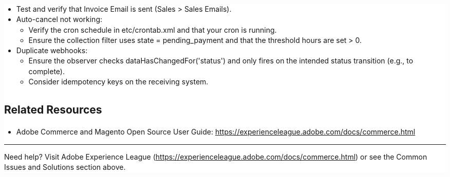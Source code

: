   - Test and verify that Invoice Email is sent (Sales > Sales Emails).
- Auto-cancel not working:
  - Verify the cron schedule in etc/crontab.xml and that your cron is running.
  - Ensure the collection filter uses state = pending_payment and that the threshold hours are set > 0.
- Duplicate webhooks:
  - Ensure the observer checks dataHasChangedFor('status') and only fires on the intended status transition (e.g., to complete).
  - Consider idempotency keys on the receiving system.

## Related Resources

- Adobe Commerce and Magento Open Source User Guide: https://experienceleague.adobe.com/docs/commerce.html

---

Need help? Visit Adobe Experience League (https://experienceleague.adobe.com/docs/commerce.html) or see the Common Issues and Solutions section above.

